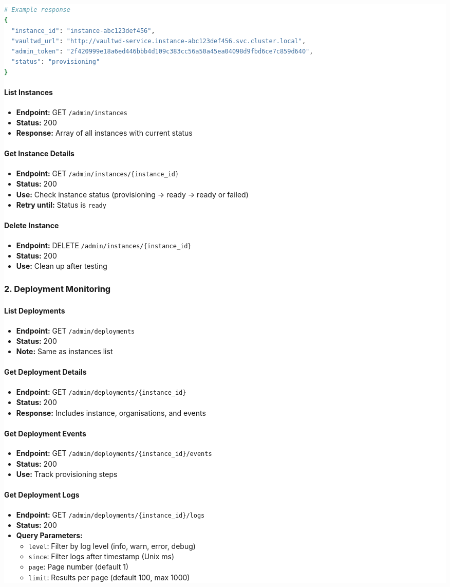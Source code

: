 ```bash
# Example response
{
  "instance_id": "instance-abc123def456",
  "vaultwd_url": "http://vaultwd-service.instance-abc123def456.svc.cluster.local",
  "admin_token": "2f420999e18a6ed446bbb4d109c383cc56a50a45ea04098d9fbd6ce7c859d640",
  "status": "provisioning"
}
```

#### List Instances
- **Endpoint:** GET `/admin/instances`
- **Status:** 200
- **Response:** Array of all instances with current status

#### Get Instance Details
- **Endpoint:** GET `/admin/instances/{instance_id}`
- **Status:** 200
- **Use:** Check instance status (provisioning → ready → ready or failed)
- **Retry until:** Status is `ready`

#### Delete Instance
- **Endpoint:** DELETE `/admin/instances/{instance_id}`
- **Status:** 200
- **Use:** Clean up after testing

### 2. Deployment Monitoring

#### List Deployments
- **Endpoint:** GET `/admin/deployments`
- **Status:** 200
- **Note:** Same as instances list

#### Get Deployment Details
- **Endpoint:** GET `/admin/deployments/{instance_id}`
- **Status:** 200
- **Response:** Includes instance, organisations, and events

#### Get Deployment Events
- **Endpoint:** GET `/admin/deployments/{instance_id}/events`
- **Status:** 200
- **Use:** Track provisioning steps

#### Get Deployment Logs
- **Endpoint:** GET `/admin/deployments/{instance_id}/logs`
- **Status:** 200
- **Query Parameters:**
  - `level`: Filter by log level (info, warn, error, debug)
  - `since`: Filter logs after timestamp (Unix ms)
  - `page`: Page number (default 1)
  - `limit`: Results per page (default 100, max 1000)
